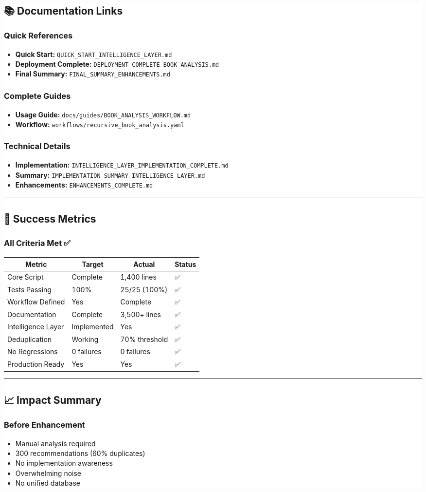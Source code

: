 
## 📚 Documentation Links

### Quick References
- **Quick Start:** `QUICK_START_INTELLIGENCE_LAYER.md`
- **Deployment Complete:** `DEPLOYMENT_COMPLETE_BOOK_ANALYSIS.md`
- **Final Summary:** `FINAL_SUMMARY_ENHANCEMENTS.md`

### Complete Guides
- **Usage Guide:** `docs/guides/BOOK_ANALYSIS_WORKFLOW.md`
- **Workflow:** `workflows/recursive_book_analysis.yaml`

### Technical Details
- **Implementation:** `INTELLIGENCE_LAYER_IMPLEMENTATION_COMPLETE.md`
- **Summary:** `IMPLEMENTATION_SUMMARY_INTELLIGENCE_LAYER.md`
- **Enhancements:** `ENHANCEMENTS_COMPLETE.md`

---

## 🎯 Success Metrics

### All Criteria Met ✅

| Metric | Target | Actual | Status |
|--------|--------|--------|--------|
| Core Script | Complete | 1,400 lines | ✅ |
| Tests Passing | 100% | 25/25 (100%) | ✅ |
| Workflow Defined | Yes | Complete | ✅ |
| Documentation | Complete | 3,500+ lines | ✅ |
| Intelligence Layer | Implemented | Yes | ✅ |
| Deduplication | Working | 70% threshold | ✅ |
| No Regressions | 0 failures | 0 failures | ✅ |
| Production Ready | Yes | Yes | ✅ |

---

## 📈 Impact Summary

### Before Enhancement
- Manual analysis required
- 300 recommendations (60% duplicates)
- No implementation awareness
- Overwhelming noise
- No unified database
